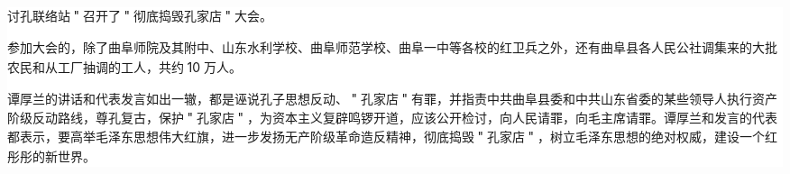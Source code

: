   <span lang="ZH-CN" style='font-family:宋体;mso-ascii-font-family:"Times New Roman"'>
   讨孔联络站
  </span>
  "
  <span lang="ZH-CN" style='font-family:宋体;mso-ascii-font-family:"Times New Roman"'>
   召开了
  </span>
  "
  <span lang="ZH-CN" style='font-family:宋体;mso-ascii-font-family:"Times New Roman"'>
   彻底捣毁孔家店
  </span>
  "
  <span lang="ZH-CN" style='font-family:宋体;mso-ascii-font-family:"Times New Roman"'>
   大会。
  </span>
  <o:p>
  </o:p>
 </p>
 <p class="MsoNormal">
  <span lang="ZH-CN" style='font-family:宋体;mso-ascii-font-family:
"Times New Roman"'>
   参加大会的，除了曲阜师院及其附中、山东水利学校、曲阜师范学校、曲阜一中等各校的红卫兵之外，还有曲阜县各人民公社调集来的大批农民和从工厂抽调的工人，共约
  </span>
  10
  <span lang="ZH-CN" style='font-family:宋体;mso-ascii-font-family:"Times New Roman"'>
   万人。
  </span>
  <o:p>
  </o:p>
 </p>
 <p class="MsoNormal">
  <span lang="ZH-CN" style='font-family:宋体;mso-ascii-font-family:
"Times New Roman"'>
   谭厚兰的讲话和代表发言如出一辙，都是诬说孔子思想反动、
  </span>
  "
  <span lang="ZH-CN" style='font-family:宋体;mso-ascii-font-family:"Times New Roman"'>
   孔家店
  </span>
  "
  <span lang="ZH-CN" style='font-family:宋体;mso-ascii-font-family:"Times New Roman"'>
   有罪，并指责中共曲阜县委和中共山东省委的某些领导人执行资产阶级反动路线，尊孔复古，保护
  </span>
  "
  <span lang="ZH-CN" style='font-family:宋体;mso-ascii-font-family:"Times New Roman"'>
   孔家店
  </span>
  "
  <span lang="ZH-CN" style='font-family:宋体;mso-ascii-font-family:"Times New Roman"'>
   ，为资本主义复辟鸣锣开道，应该公开检讨，向人民请罪，向毛主席请罪。谭厚兰和发言的代表都表示，要高举毛泽东思想伟大红旗，进一步发扬无产阶级革命造反精神，彻底捣毁
  </span>
  "
  <span lang="ZH-CN" style='font-family:宋体;mso-ascii-font-family:"Times New Roman"'>
   孔家店
  </span>
  "
  <span lang="ZH-CN" style='font-family:宋体;mso-ascii-font-family:"Times New Roman"'>
   ，树立毛泽东思想的绝对权威，建设一个红彤彤的新世界。
  </span>
  <o:p>
  </o:p>
 </p>
 <p class="MsoNormal">
  <span lang="ZH-CN" style='font-family:宋体;mso-ascii-font-family: